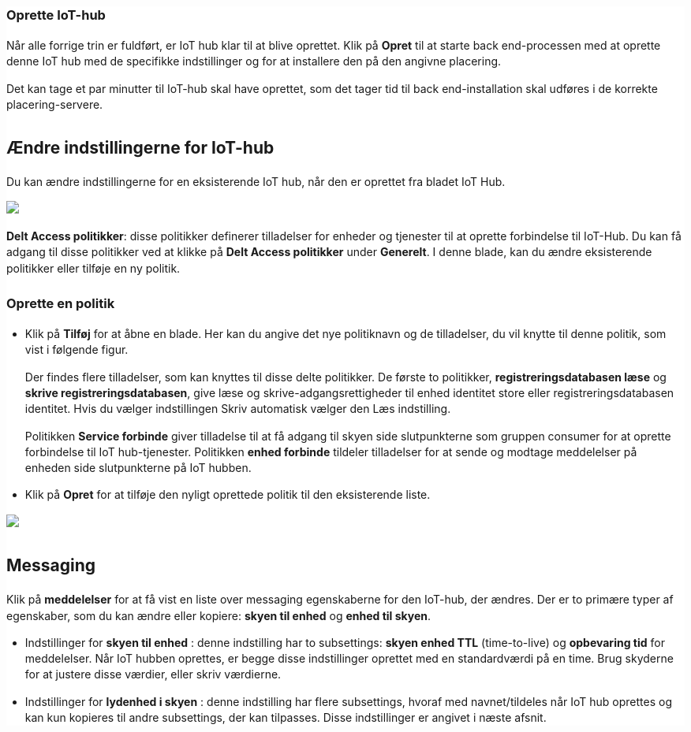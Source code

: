 ### <a name="create-the-iot-hub"></a>Oprette IoT-hub

Når alle forrige trin er fuldført, er IoT hub klar til at blive oprettet. Klik på **Opret** til at starte back end-processen med at oprette denne IoT hub med de specifikke indstillinger og for at installere den på den angivne placering.

Det kan tage et par minutter til IoT-hub skal have oprettet, som det tager tid til back end-installation skal udføres i de korrekte placering-servere.

## <a name="change-the-settings-of-the-iot-hub"></a>Ændre indstillingerne for IoT-hub

Du kan ændre indstillingerne for en eksisterende IoT hub, når den er oprettet fra bladet IoT Hub.

![][8]

**Delt Access politikker**: disse politikker definerer tilladelser for enheder og tjenester til at oprette forbindelse til IoT-Hub. Du kan få adgang til disse politikker ved at klikke på **Delt Access politikker** under **Generelt**. I denne blade, kan du ændre eksisterende politikker eller tilføje en ny politik.

### <a name="create-a-policy"></a>Oprette en politik

- Klik på **Tilføj** for at åbne en blade. Her kan du angive det nye politiknavn og de tilladelser, du vil knytte til denne politik, som vist i følgende figur.

    Der findes flere tilladelser, som kan knyttes til disse delte politikker. De første to politikker, **registreringsdatabasen læse** og **skrive registreringsdatabasen**, give læse og skrive-adgangsrettigheder til enhed identitet store eller registreringsdatabasen identitet. Hvis du vælger indstillingen Skriv automatisk vælger den Læs indstilling.

    Politikken **Service forbinde** giver tilladelse til at få adgang til skyen side slutpunkterne som gruppen consumer for at oprette forbindelse til IoT hub-tjenester. Politikken **enhed forbinde** tildeler tilladelser for at sende og modtage meddelelser på enheden side slutpunkterne på IoT hubben.

- Klik på **Opret** for at tilføje den nyligt oprettede politik til den eksisterende liste.

![][10]

## <a name="messaging"></a>Messaging

Klik på **meddelelser** for at få vist en liste over messaging egenskaberne for den IoT-hub, der ændres. Der er to primære typer af egenskaber, som du kan ændre eller kopiere: **skyen til enhed** og **enhed til skyen**.

- Indstillinger for **skyen til enhed** : denne indstilling har to subsettings: **skyen enhed TTL** (time-to-live) og **opbevaring tid** for meddelelser. Når IoT hubben oprettes, er begge disse indstillinger oprettet med en standardværdi på en time. Brug skyderne for at justere disse værdier, eller skriv værdierne.

- Indstillinger for **lydenhed i skyen** : denne indstilling har flere subsettings, hvoraf med navnet/tildeles når IoT hub oprettes og kan kun kopieres til andre subsettings, der kan tilpasses. Disse indstillinger er angivet i næste afsnit.


  [4]: ./media/iot-hub-create-through-portal/create-iothub.png
  [5]: ./media/iot-hub-create-through-portal/location1.png
  [8]: ./media/iot-hub-create-through-portal/portal-settings.png
  [10]: ./media/iot-hub-create-through-portal/shared-access-policies.png
  [11]: ./media/iot-hub-create-through-portal/messaging-settings.png
  [12]: ./media/iot-hub-create-through-portal/pricing-error.png
[lnk-bulk]: iot-hub-bulk-identity-mgmt.md
[lnk-metrics]: iot-hub-metrics.md
[lnk-monitor]: iot-hub-operations-monitoring.md
[lnk-devguide]: iot-hub-devguide.md
[lnk-gateway]: iot-hub-linux-gateway-sdk-simulated-device.md
[lnk-securing]: iot-hub-security-ground-up.md